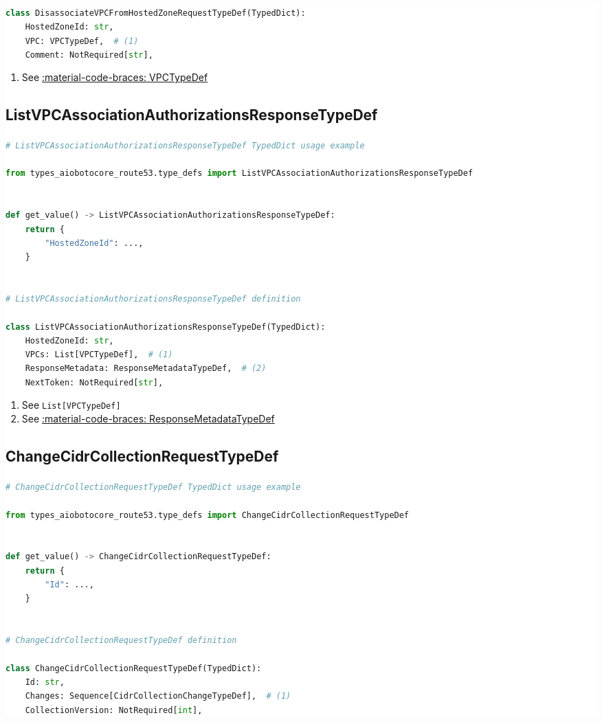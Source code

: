 ```python
class DisassociateVPCFromHostedZoneRequestTypeDef(TypedDict):
    HostedZoneId: str,
    VPC: VPCTypeDef,  # (1)
    Comment: NotRequired[str],
```

1. See [:material-code-braces: VPCTypeDef](./type_defs.md#vpctypedef)

## ListVPCAssociationAuthorizationsResponseTypeDef

```python
# ListVPCAssociationAuthorizationsResponseTypeDef TypedDict usage example

from types_aiobotocore_route53.type_defs import ListVPCAssociationAuthorizationsResponseTypeDef


def get_value() -> ListVPCAssociationAuthorizationsResponseTypeDef:
    return {
        "HostedZoneId": ...,
    }


# ListVPCAssociationAuthorizationsResponseTypeDef definition

class ListVPCAssociationAuthorizationsResponseTypeDef(TypedDict):
    HostedZoneId: str,
    VPCs: List[VPCTypeDef],  # (1)
    ResponseMetadata: ResponseMetadataTypeDef,  # (2)
    NextToken: NotRequired[str],
```

1. See `List[VPCTypeDef]`
2. See [:material-code-braces: ResponseMetadataTypeDef](./type_defs.md#responsemetadatatypedef)

## ChangeCidrCollectionRequestTypeDef

```python
# ChangeCidrCollectionRequestTypeDef TypedDict usage example

from types_aiobotocore_route53.type_defs import ChangeCidrCollectionRequestTypeDef


def get_value() -> ChangeCidrCollectionRequestTypeDef:
    return {
        "Id": ...,
    }


# ChangeCidrCollectionRequestTypeDef definition

class ChangeCidrCollectionRequestTypeDef(TypedDict):
    Id: str,
    Changes: Sequence[CidrCollectionChangeTypeDef],  # (1)
    CollectionVersion: NotRequired[int],
```
